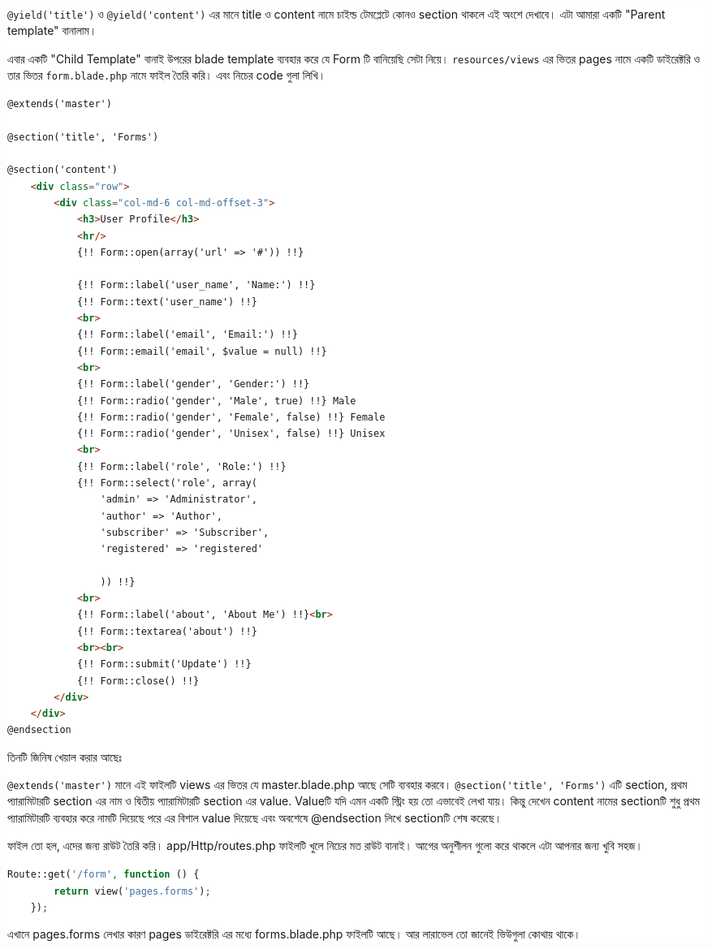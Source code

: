 ``` @yield('title') ``` ও ``` @yield('content') ``` এর মানে title ও content নামে চাইল্ড টেমপ্লেটে কোনও section থাকলে এই অংশে দেখাবে। এটা আমারা একটি "Parent template" বানালাম।

এবার একটি "Child Template" বানাই উপরের blade template ব্যবহার করে যে Form টি বানিয়েছি সেটা নিয়ে। ```resources/views``` এর ভিতর pages নামে একটি ডাইরেক্টরি ও তার ভিতর ```form.blade.php``` নামে ফাইল তৈরি করি। এবং নিচের code গুলা লিখি।

```html
@extends('master')

@section('title', 'Forms')

@section('content')
    <div class="row">
        <div class="col-md-6 col-md-offset-3">
            <h3>User Profile</h3>
            <hr/>
            {!! Form::open(array('url' => '#')) !!}

            {!! Form::label('user_name', 'Name:') !!}
            {!! Form::text('user_name') !!}
            <br>
            {!! Form::label('email', 'Email:') !!}
            {!! Form::email('email', $value = null) !!}
            <br>
            {!! Form::label('gender', 'Gender:') !!}
            {!! Form::radio('gender', 'Male', true) !!} Male
            {!! Form::radio('gender', 'Female', false) !!} Female
            {!! Form::radio('gender', 'Unisex', false) !!} Unisex
            <br>
            {!! Form::label('role', 'Role:') !!}
            {!! Form::select('role', array(
                'admin' => 'Administrator',
                'author' => 'Author',
                'subscriber' => 'Subscriber',
                'registered' => 'registered'

                )) !!}
            <br>
            {!! Form::label('about', 'About Me') !!}<br>
            {!! Form::textarea('about') !!}
            <br><br>
            {!! Form::submit('Update') !!}
            {!! Form::close() !!}
        </div>
    </div>
@endsection
```
তিনটি জিনিষ খেয়াল করার আছেঃ

```@extends('master')``` মানে এই ফাইলটি views এর ভিতর যে master.blade.php আছে সেটি ব্যবহার করবে।
```@section('title', 'Forms')``` এটি section, প্রথম প্যারামিটারটি section এর নাম ও দ্বিতীয় প্যারামিটারটি section এর value. Valueটি যদি এমন একটি স্ট্রিং হয় তো এভাবেই লেখা যায়।
কিন্তু দেখেন content নামের sectionটি শুধু প্রথম প্যারামিটারটি ব্যবহার করে নামটি দিয়েছে পরে এর বিশাল value দিয়েছে এবং অবশেষে @endsection লিখে sectionটি শেষ করেছে।

ফাইল তো হল, এদের জন্য রাউট তৈরি করি। app/Http/routes.php ফাইলটি খুলে নিচের মত রাউট বানাই। আগের অনুশীলন গুলো করে থাকলে এটা আপনার জন্য খুবি সহজ।

```php
Route::get('/form', function () {
        return view('pages.forms');
    });
```
এখানে pages.forms লেখার কারণ pages ডাইরেক্টরি এর মধ্যে forms.blade.php ফাইলটি আছে। আর লারাভেল তো জানেই ভিউগুলা কোথায় থাকে।
